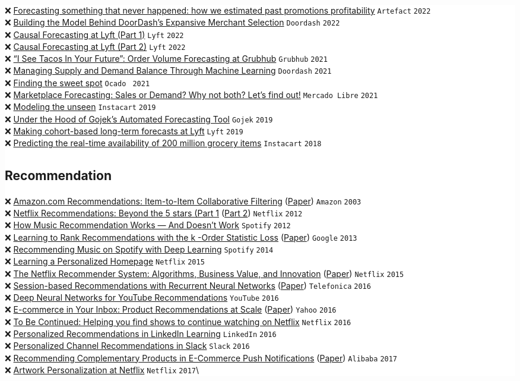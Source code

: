 ❌ [Forecasting something that never happened: how we estimated past promotions profitability](https://medium.com/artefact-engineering-and-data-science/forecasting-something-that-never-happened-how-we-estimated-past-promotions-profitability-5f55cfa1d477) `Artefact` `2022`\
❌ [Building the Model Behind DoorDash’s Expansive Merchant Selection](https://doordash.engineering/2022/04/19/building-merchant-selection/) `Doordash` `2022`\
❌ [Causal Forecasting at Lyft (Part 1)](https://eng.lyft.com/causal-forecasting-at-lyft-part-1-14cca6ff3d6d) `Lyft` `2022`\
❌ [Causal Forecasting at Lyft (Part 2)](https://eng.lyft.com/causal-forecasting-at-lyft-part-2-418f1febca5a) `Lyft` `2022`\
❌ [“I See Tacos In Your Future”: Order Volume Forecasting at Grubhub](https://bytes.grubhub.com/i-see-tacos-in-your-future-order-volume-forecasting-at-grubhub-44d47ad08d5b) `Grubhub` `2021`\
❌ [Managing Supply and Demand Balance Through Machine Learning](https://doordash.engineering/2021/06/29/managing-supply-and-demand-balance-through-machine-learning/) `Doordash` `2021`\
❌ [Finding the sweet spot](https://careers.ocadogroup.com/blogs/careers-blogs/our-technologies/finding-the-sweet-spot) `Ocado ` `2021`\
❌ [Marketplace Forecasting: Sales or Demand? Why not both? Let’s find out!](https://medium.com/mercadolibre-tech/global-time-series-forecasting-models-for-item-level-demand-and-sales-forecasts-in-our-marketplace-aee2956957ae) `Mercado Libre` `2021`\
❌ [Modeling the unseen](https://tech.instacart.com/modeling-the-unseen-6a51c9a02430) `Instacart` `2019`\
❌ [Under the Hood of Gojek’s Automated Forecasting Tool](https://www.gojek.io/blog/under-the-hood-of-gojeks-automated-forecasting-tool) `Gojek` `2019`\
❌ [Making cohort-based long-term forecasts at Lyft](https://eng.lyft.com/making-long-term-forecasts-at-lyft-fac475b3ba52) `Lyft` `2019`\
❌ [Predicting the real-time availability of 200 million grocery items](https://tech.instacart.com/predicting-real-time-availability-of-200-million-grocery-items-in-us-canada-stores-61f43a16eafe) `Instacart` `2018`


## Recommendation
❌ [Amazon.com Recommendations: Item-to-Item Collaborative Filtering](https://ieeexplore.ieee.org/document/1167344) ([Paper](https://www.cs.umd.edu/~samir/498/Amazon-Recommendations.pdf)) `Amazon` `2003`\
❌ [Netflix Recommendations: Beyond the 5 stars (Part 1](https://netflixtechblog.com/netflix-recommendations-beyond-the-5-stars-part-1-55838468f429) ([Part 2](https://netflixtechblog.com/netflix-recommendations-beyond-the-5-stars-part-2-d9b96aa399f5)) `Netflix` `2012`\
❌ [How Music Recommendation Works — And Doesn’t Work](https://notes.variogram.com/2012/12/11/how-music-recommendation-works-and-doesnt-work/) `Spotify` `2012`\
❌ [Learning to Rank Recommendations with the k -Order Statistic Loss](https://dl.acm.org/doi/10.1145/2507157.2507210) ([Paper](https://dl.acm.org/doi/pdf/10.1145/2507157.2507210)) `Google` `2013`\
❌ [Recommending Music on Spotify with Deep Learning](https://benanne.github.io/2014/08/05/spotify-cnns.html) `Spotify` `2014`\
❌ [Learning a Personalized Homepage](https://netflixtechblog.com/learning-a-personalized-homepage-aa8ec670359a) `Netflix` `2015`\
❌ [The Netflix Recommender System: Algorithms, Business Value, and Innovation](https://dl.acm.org/doi/10.1145/2843948) ([Paper](https://dl.acm.org/doi/pdf/10.1145/2843948)) `Netflix` `2015`\
❌ [Session-based Recommendations with Recurrent Neural Networks](https://arxiv.org/abs/1511.06939) ([Paper](https://arxiv.org/pdf/1511.06939.pdf)) `Telefonica` `2016`\
❌ [Deep Neural Networks for YouTube Recommendations](https://static.googleusercontent.com/media/research.google.com/en//pubs/archive/45530.pdf) `YouTube` `2016`\
❌ [E-commerce in Your Inbox: Product Recommendations at Scale](https://arxiv.org/abs/1606.07154) ([Paper](https://arxiv.org/pdf/1606.07154.pdf)) `Yahoo` `2016`\
❌ [To Be Continued: Helping you find shows to continue watching on Netflix](https://netflixtechblog.com/to-be-continued-helping-you-find-shows-to-continue-watching-on-7c0d8ee4dab6) `Netflix` `2016`\
❌ [Personalized Recommendations in LinkedIn Learning](https://engineering.linkedin.com/blog/2016/12/personalized-recommendations-in-linkedin-learning) `LinkedIn` `2016`\
❌ [Personalized Channel Recommendations in Slack](https://slack.engineering/personalized-channel-recommendations-in-slack/) `Slack` `2016`\
❌ [Recommending Complementary Products in E-Commerce Push Notifications](https://arxiv.org/abs/1707.08113) ([Paper](https://arxiv.org/pdf/1707.08113.pdf)) `Alibaba` `2017`\
❌ [Artwork Personalization at Netflix](https://netflixtechblog.com/artwork-personalization-c589f074ad76) `Netflix` `2017`\